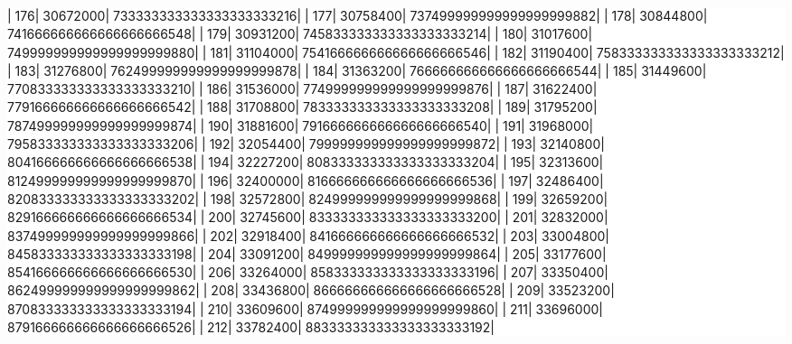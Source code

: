 |    176|    30672000|  733333333333333333333216|
|    177|    30758400|  737499999999999999999882|
|    178|    30844800|  741666666666666666666548|
|    179|    30931200|  745833333333333333333214|
|    180|    31017600|  749999999999999999999880|
|    181|    31104000|  754166666666666666666546|
|    182|    31190400|  758333333333333333333212|
|    183|    31276800|  762499999999999999999878|
|    184|    31363200|  766666666666666666666544|
|    185|    31449600|  770833333333333333333210|
|    186|    31536000|  774999999999999999999876|
|    187|    31622400|  779166666666666666666542|
|    188|    31708800|  783333333333333333333208|
|    189|    31795200|  787499999999999999999874|
|    190|    31881600|  791666666666666666666540|
|    191|    31968000|  795833333333333333333206|
|    192|    32054400|  799999999999999999999872|
|    193|    32140800|  804166666666666666666538|
|    194|    32227200|  808333333333333333333204|
|    195|    32313600|  812499999999999999999870|
|    196|    32400000|  816666666666666666666536|
|    197|    32486400|  820833333333333333333202|
|    198|    32572800|  824999999999999999999868|
|    199|    32659200|  829166666666666666666534|
|    200|    32745600|  833333333333333333333200|
|    201|    32832000|  837499999999999999999866|
|    202|    32918400|  841666666666666666666532|
|    203|    33004800|  845833333333333333333198|
|    204|    33091200|  849999999999999999999864|
|    205|    33177600|  854166666666666666666530|
|    206|    33264000|  858333333333333333333196|
|    207|    33350400|  862499999999999999999862|
|    208|    33436800|  866666666666666666666528|
|    209|    33523200|  870833333333333333333194|
|    210|    33609600|  874999999999999999999860|
|    211|    33696000|  879166666666666666666526|
|    212|    33782400|  883333333333333333333192|